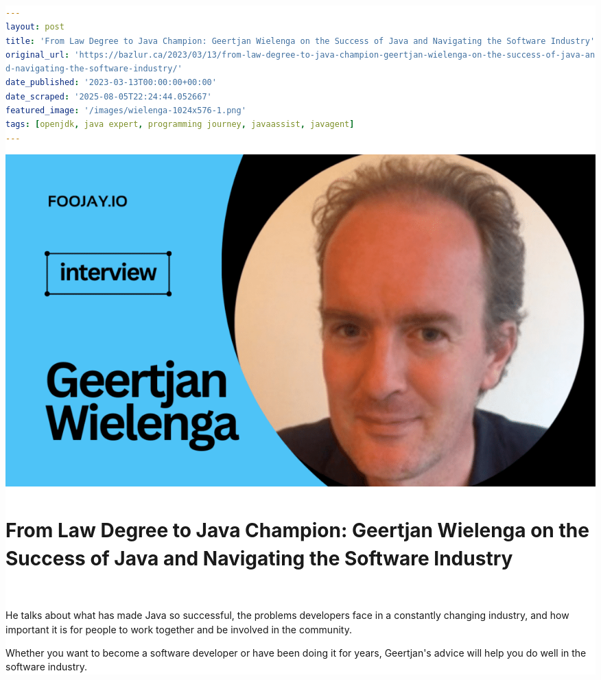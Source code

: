 ```yaml
---
layout: post
title: 'From Law Degree to Java Champion: Geertjan Wielenga on the Success of Java and Navigating the Software Industry'
original_url: 'https://bazlur.ca/2023/03/13/from-law-degree-to-java-champion-geertjan-wielenga-on-the-success-of-java-and-navigating-the-software-industry/'
date_published: '2023-03-13T00:00:00+00:00'
date_scraped: '2025-08-05T22:24:44.052667'
featured_image: '/images/wielenga-1024x576-1.png'
tags: [openjdk, java expert, programming journey, javaassist, javagent]
---
```


![](/images/wielenga-1024x576-1.png)

From Law Degree to Java Champion: Geertjan Wielenga on the Success of Java and Navigating the Software Industry
===============================================================================================================

<br />


He talks about what has made Java so successful, the problems developers face in a constantly changing industry, and how important it is for people to work together and be involved in the community.

Whether you want to become a software developer or have been doing it for years, Geertjan's advice will help you do well in the software industry.

